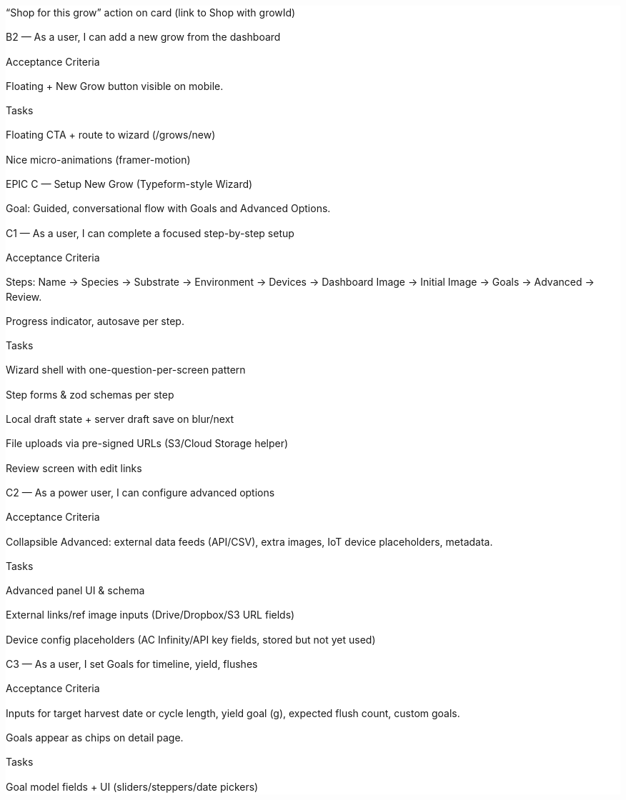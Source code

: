  “Shop for this grow” action on card (link to Shop with growId)

B2 — As a user, I can add a new grow from the dashboard

Acceptance Criteria

Floating + New Grow button visible on mobile.

Tasks

 Floating CTA + route to wizard (/grows/new)

 Nice micro-animations (framer-motion)

EPIC C — Setup New Grow (Typeform-style Wizard)

Goal: Guided, conversational flow with Goals and Advanced Options.

C1 — As a user, I can complete a focused step-by-step setup

Acceptance Criteria

Steps: Name → Species → Substrate → Environment → Devices → Dashboard Image → Initial Image → Goals → Advanced → Review.

Progress indicator, autosave per step.

Tasks

 Wizard shell with one-question-per-screen pattern

 Step forms & zod schemas per step

 Local draft state + server draft save on blur/next

 File uploads via pre-signed URLs (S3/Cloud Storage helper)

 Review screen with edit links

C2 — As a power user, I can configure advanced options

Acceptance Criteria

Collapsible Advanced: external data feeds (API/CSV), extra images, IoT device placeholders, metadata.

Tasks

 Advanced panel UI & schema

 External links/ref image inputs (Drive/Dropbox/S3 URL fields)

 Device config placeholders (AC Infinity/API key fields, stored but not yet used)

C3 — As a user, I set Goals for timeline, yield, flushes

Acceptance Criteria

Inputs for target harvest date or cycle length, yield goal (g), expected flush count, custom goals.

Goals appear as chips on detail page.

Tasks

 Goal model fields + UI (sliders/steppers/date pickers)
